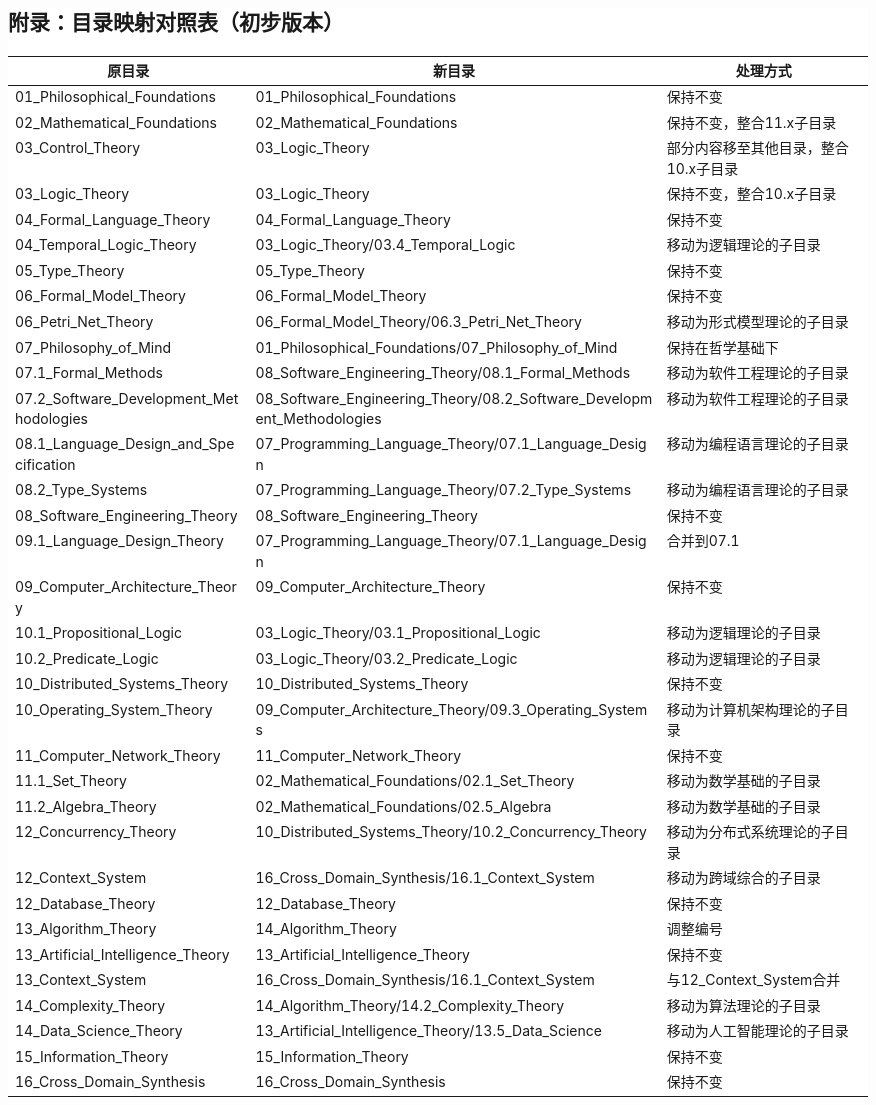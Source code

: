 ## 附录：目录映射对照表（初步版本）

| 原目录 | 新目录 | 处理方式 |
|--------|--------|----------|
| 01_Philosophical_Foundations | 01_Philosophical_Foundations | 保持不变 |
| 02_Mathematical_Foundations | 02_Mathematical_Foundations | 保持不变，整合11.x子目录 |
| 03_Control_Theory | 03_Logic_Theory | 部分内容移至其他目录，整合10.x子目录 |
| 03_Logic_Theory | 03_Logic_Theory | 保持不变，整合10.x子目录 |
| 04_Formal_Language_Theory | 04_Formal_Language_Theory | 保持不变 |
| 04_Temporal_Logic_Theory | 03_Logic_Theory/03.4_Temporal_Logic | 移动为逻辑理论的子目录 |
| 05_Type_Theory | 05_Type_Theory | 保持不变 |
| 06_Formal_Model_Theory | 06_Formal_Model_Theory | 保持不变 |
| 06_Petri_Net_Theory | 06_Formal_Model_Theory/06.3_Petri_Net_Theory | 移动为形式模型理论的子目录 |
| 07_Philosophy_of_Mind | 01_Philosophical_Foundations/07_Philosophy_of_Mind | 保持在哲学基础下 |
| 07.1_Formal_Methods | 08_Software_Engineering_Theory/08.1_Formal_Methods | 移动为软件工程理论的子目录 |
| 07.2_Software_Development_Methodologies | 08_Software_Engineering_Theory/08.2_Software_Development_Methodologies | 移动为软件工程理论的子目录 |
| 08.1_Language_Design_and_Specification | 07_Programming_Language_Theory/07.1_Language_Design | 移动为编程语言理论的子目录 |
| 08.2_Type_Systems | 07_Programming_Language_Theory/07.2_Type_Systems | 移动为编程语言理论的子目录 |
| 08_Software_Engineering_Theory | 08_Software_Engineering_Theory | 保持不变 |
| 09.1_Language_Design_Theory | 07_Programming_Language_Theory/07.1_Language_Design | 合并到07.1 |
| 09_Computer_Architecture_Theory | 09_Computer_Architecture_Theory | 保持不变 |
| 10.1_Propositional_Logic | 03_Logic_Theory/03.1_Propositional_Logic | 移动为逻辑理论的子目录 |
| 10.2_Predicate_Logic | 03_Logic_Theory/03.2_Predicate_Logic | 移动为逻辑理论的子目录 |
| 10_Distributed_Systems_Theory | 10_Distributed_Systems_Theory | 保持不变 |
| 10_Operating_System_Theory | 09_Computer_Architecture_Theory/09.3_Operating_Systems | 移动为计算机架构理论的子目录 |
| 11_Computer_Network_Theory | 11_Computer_Network_Theory | 保持不变 |
| 11.1_Set_Theory | 02_Mathematical_Foundations/02.1_Set_Theory | 移动为数学基础的子目录 |
| 11.2_Algebra_Theory | 02_Mathematical_Foundations/02.5_Algebra | 移动为数学基础的子目录 |
| 12_Concurrency_Theory | 10_Distributed_Systems_Theory/10.2_Concurrency_Theory | 移动为分布式系统理论的子目录 |
| 12_Context_System | 16_Cross_Domain_Synthesis/16.1_Context_System | 移动为跨域综合的子目录 |
| 12_Database_Theory | 12_Database_Theory | 保持不变 |
| 13_Algorithm_Theory | 14_Algorithm_Theory | 调整编号 |
| 13_Artificial_Intelligence_Theory | 13_Artificial_Intelligence_Theory | 保持不变 |
| 13_Context_System | 16_Cross_Domain_Synthesis/16.1_Context_System | 与12_Context_System合并 |
| 14_Complexity_Theory | 14_Algorithm_Theory/14.2_Complexity_Theory | 移动为算法理论的子目录 |
| 14_Data_Science_Theory | 13_Artificial_Intelligence_Theory/13.5_Data_Science | 移动为人工智能理论的子目录 |
| 15_Information_Theory | 15_Information_Theory | 保持不变 |
| 16_Cross_Domain_Synthesis | 16_Cross_Domain_Synthesis | 保持不变 | 
